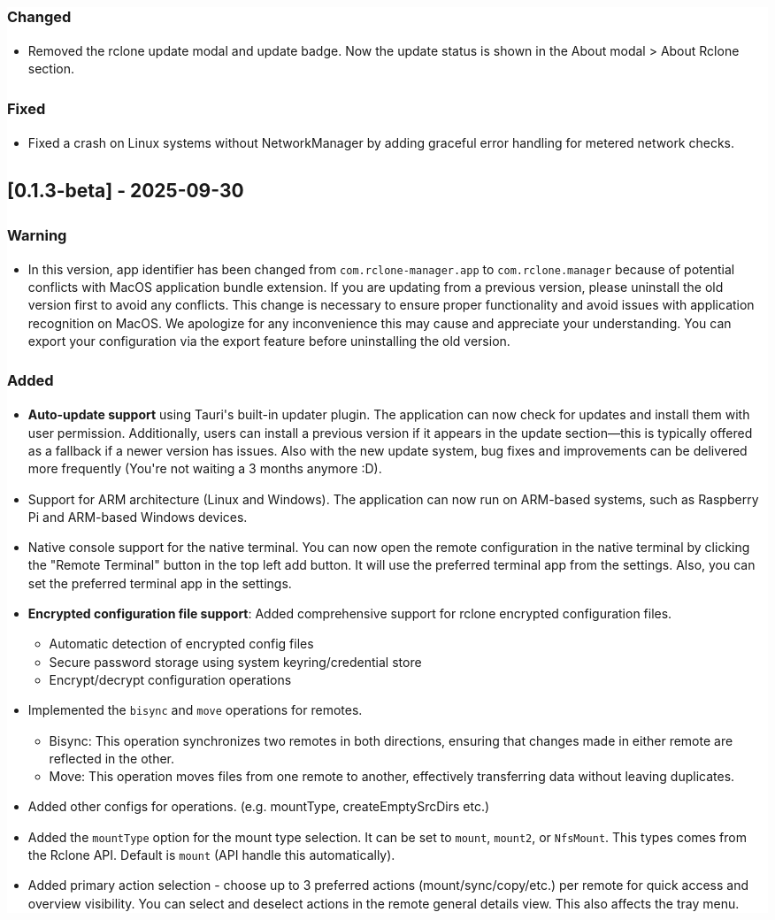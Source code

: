 ### Changed
- Removed the rclone update modal and update badge. Now the update status is shown in the About modal > About Rclone section.

### Fixed
- Fixed a crash on Linux systems without NetworkManager by adding graceful error handling for metered network checks.


## [0.1.3-beta] - 2025-09-30
### Warning
- In this version, app identifier has been changed from `com.rclone-manager.app` to `com.rclone.manager` because of potential conflicts with MacOS application bundle extension. If you are updating from a previous version, please uninstall the old version first to avoid any conflicts. This change is necessary to ensure proper functionality and avoid issues with application recognition on MacOS. We apologize for any inconvenience this may cause and appreciate your understanding. You can export your configuration via the export feature before uninstalling the old version.

### Added
- **Auto-update support** using Tauri's built-in updater plugin. The application can now check for updates and install them with user permission. Additionally, users can install a previous version if it appears in the update section—this is typically offered as a fallback if a newer version has issues. Also with the new update system, bug fixes and improvements can be delivered more frequently (You're not waiting a 3 months anymore :D).

- Support for ARM architecture (Linux and Windows). The application can now run on ARM-based systems, such as Raspberry Pi and ARM-based Windows devices.

- Native console support for the native terminal. You can now open the remote configuration in the native terminal by clicking the "Remote Terminal" button in the top left add button. It will use the preferred terminal app from the settings. Also, you can set the preferred terminal app in the settings.

- **Encrypted configuration file support**: Added comprehensive support for rclone encrypted configuration files.
  - Automatic detection of encrypted config files
  - Secure password storage using system keyring/credential store
  - Encrypt/decrypt configuration operations

- Implemented the `bisync` and `move` operations for remotes.
  - Bisync: This operation synchronizes two remotes in both directions, ensuring that changes made in either remote are reflected in the other.
  - Move: This operation moves files from one remote to another, effectively transferring data without leaving duplicates.
- Added other configs for operations. (e.g. mountType, createEmptySrcDirs etc.)
- Added the `mountType` option for the mount type selection. It can be set to `mount`, `mount2`, or `NfsMount`. This types comes from the Rclone API. Default is `mount` (API handle this automatically).

- Added primary action selection - choose up to 3 preferred actions (mount/sync/copy/etc.) per remote for quick access and overview visibility. You can select and deselect actions in the remote general details view. This also affects the tray menu.
